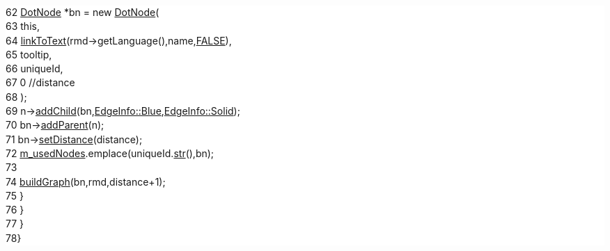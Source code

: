 <div class="doxyCodeLine"><span class="doxyLineNumber">62</span><span class="doxyLineContent"><span class="doxyHighlight">        <a href="/web-doxygen/docs/api/classes/dotgraph/#aef4faee1d16e4f21bb649b73001e3261">DotNode</a> *bn = </span><span class="doxyHighlightKeyword">new</span><span class="doxyHighlight"> <a href="/web-doxygen/docs/api/classes/dotgraph/#aef4faee1d16e4f21bb649b73001e3261">DotNode</a>(</span></span></div>
<div class="doxyCodeLine"><span class="doxyLineNumber">63</span><span class="doxyLineContent"><span class="doxyHighlight">            </span><span class="doxyHighlightKeyword">this</span><span class="doxyHighlight">,</span></span></div>
<div class="doxyCodeLine"><span class="doxyLineNumber">64</span><span class="doxyLineContent"><span class="doxyHighlight">            <a href="/web-doxygen/docs/api/files/src/util-cpp/#a1193619fc22f8093dc4096b092165b96">linkToText</a>(rmd-&gt;getLanguage(),name,<a href="/web-doxygen/docs/api/files/src/qcstring-h/#aa93f0eb578d23995850d61f7d61c55c1">FALSE</a>),</span></span></div>
<div class="doxyCodeLine"><span class="doxyLineNumber">65</span><span class="doxyLineContent"><span class="doxyHighlight">            tooltip,</span></span></div>
<div class="doxyCodeLine"><span class="doxyLineNumber">66</span><span class="doxyLineContent"><span class="doxyHighlight">            uniqueId,</span></span></div>
<div class="doxyCodeLine"><span class="doxyLineNumber">67</span><span class="doxyLineContent"><span class="doxyHighlight">            0 </span><span class="doxyHighlightComment">//distance</span></span></div>
<div class="doxyCodeLine"><span class="doxyLineNumber">68</span><span class="doxyLineContent"><span class="doxyHighlight">            );</span></span></div>
<div class="doxyCodeLine"><span class="doxyLineNumber">69</span><span class="doxyLineContent"><span class="doxyHighlight">        n-&gt;<a href="/web-doxygen/docs/api/classes/dotnode/#ac54555a412724c31181a40a50213e38e">addChild</a>(bn,<a href="/web-doxygen/docs/api/classes/edgeinfo/#afd9f10f4693123d11e52bb1127f23228ad86037d0f4029916bab272b972da808e">EdgeInfo::Blue</a>,<a href="/web-doxygen/docs/api/classes/edgeinfo/#a4fe2d2921d0f51d84da1bf48b3b4f2c5a26f6a09cd44415e9be80ccabf5195989">EdgeInfo::Solid</a>);</span></span></div>
<div class="doxyCodeLine"><span class="doxyLineNumber">70</span><span class="doxyLineContent"><span class="doxyHighlight">        bn-&gt;<a href="/web-doxygen/docs/api/classes/dotnode/#a98f7fc0d1caa3e53622039e86903b04e">addParent</a>(n);</span></span></div>
<div class="doxyCodeLine"><span class="doxyLineNumber">71</span><span class="doxyLineContent"><span class="doxyHighlight">        bn-&gt;<a href="/web-doxygen/docs/api/classes/dotnode/#a21956cf8ee9e3f8b750c221f6d00ee84">setDistance</a>(distance);</span></span></div>
<div class="doxyCodeLine"><span class="doxyLineNumber">72</span><span class="doxyLineContent"><span class="doxyHighlight">        <a href="#aa0ffff1435fecbdd5b6c730dbfcbbf18">m_usedNodes</a>.emplace(uniqueId.<a href="/web-doxygen/docs/api/classes/qcstring/#a875e9ad762554ef12f3ed69b015bb245">str</a>(),bn);</span></span></div>
<div class="doxyCodeLine"><span class="doxyLineNumber">73</span></div>
<div class="doxyCodeLine"><span class="doxyLineNumber">74</span><span class="doxyLineContent"><span class="doxyHighlight">        <a href="#a0fe67fd46cab2683e2d10271f90bfb2a">buildGraph</a>(bn,rmd,distance+1);</span></span></div>
<div class="doxyCodeLine"><span class="doxyLineNumber">75</span><span class="doxyLineContent"><span class="doxyHighlight">      }</span></span></div>
<div class="doxyCodeLine"><span class="doxyLineNumber">76</span><span class="doxyLineContent"><span class="doxyHighlight">    }</span></span></div>
<div class="doxyCodeLine"><span class="doxyLineNumber">77</span><span class="doxyLineContent"><span class="doxyHighlight">  }</span></span></div>
<div class="doxyCodeLine"><span class="doxyLineNumber">78</span><span class="doxyLineContent"><span class="doxyHighlight">}</span></span></div>

</div>
